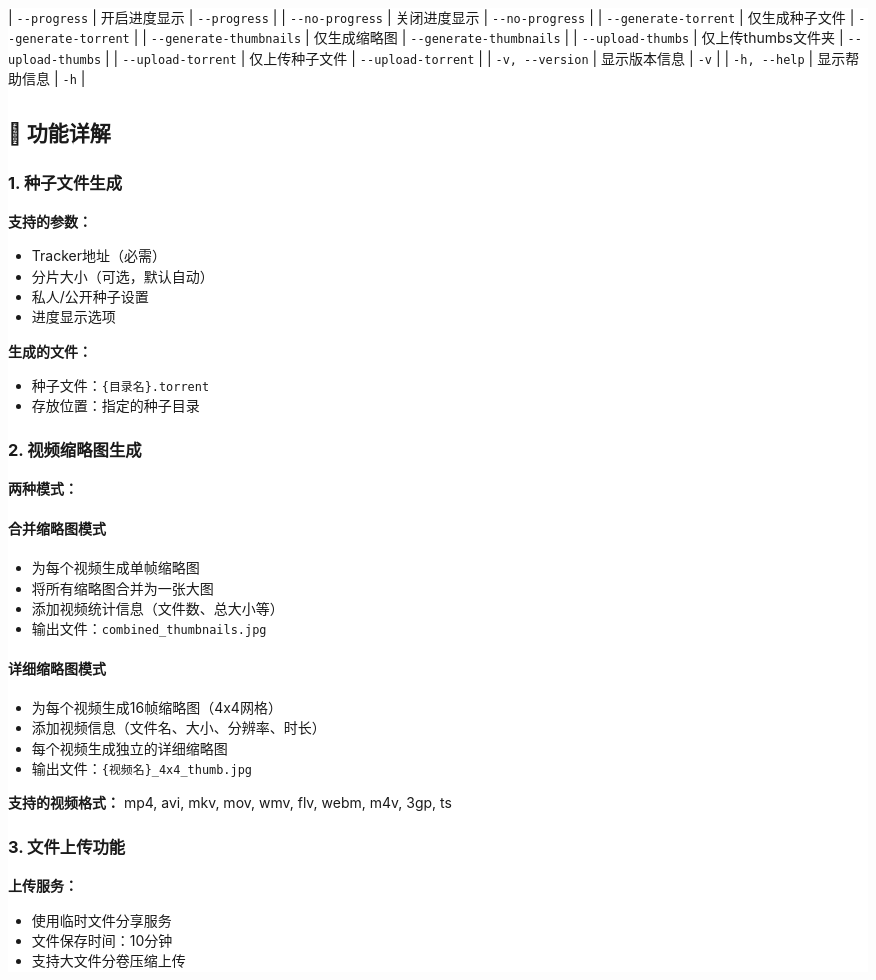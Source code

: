 | `--progress` | 开启进度显示 | `--progress` |
| `--no-progress` | 关闭进度显示 | `--no-progress` |
| `--generate-torrent` | 仅生成种子文件 | `--generate-torrent` |
| `--generate-thumbnails` | 仅生成缩略图 | `--generate-thumbnails` |
| `--upload-thumbs` | 仅上传thumbs文件夹 | `--upload-thumbs` |
| `--upload-torrent` | 仅上传种子文件 | `--upload-torrent` |
| `-v, --version` | 显示版本信息 | `-v` |
| `-h, --help` | 显示帮助信息 | `-h` |

## 🎯 功能详解

### 1. 种子文件生成

**支持的参数：**
- Tracker地址（必需）
- 分片大小（可选，默认自动）
- 私人/公开种子设置
- 进度显示选项

**生成的文件：**
- 种子文件：`{目录名}.torrent`
- 存放位置：指定的种子目录

### 2. 视频缩略图生成

**两种模式：**

#### 合并缩略图模式
- 为每个视频生成单帧缩略图
- 将所有缩略图合并为一张大图
- 添加视频统计信息（文件数、总大小等）
- 输出文件：`combined_thumbnails.jpg`

#### 详细缩略图模式
- 为每个视频生成16帧缩略图（4x4网格）
- 添加视频信息（文件名、大小、分辨率、时长）
- 每个视频生成独立的详细缩略图
- 输出文件：`{视频名}_4x4_thumb.jpg`

**支持的视频格式：**
mp4, avi, mkv, mov, wmv, flv, webm, m4v, 3gp, ts

### 3. 文件上传功能

**上传服务：**
- 使用临时文件分享服务
- 文件保存时间：10分钟
- 支持大文件分卷压缩上传
